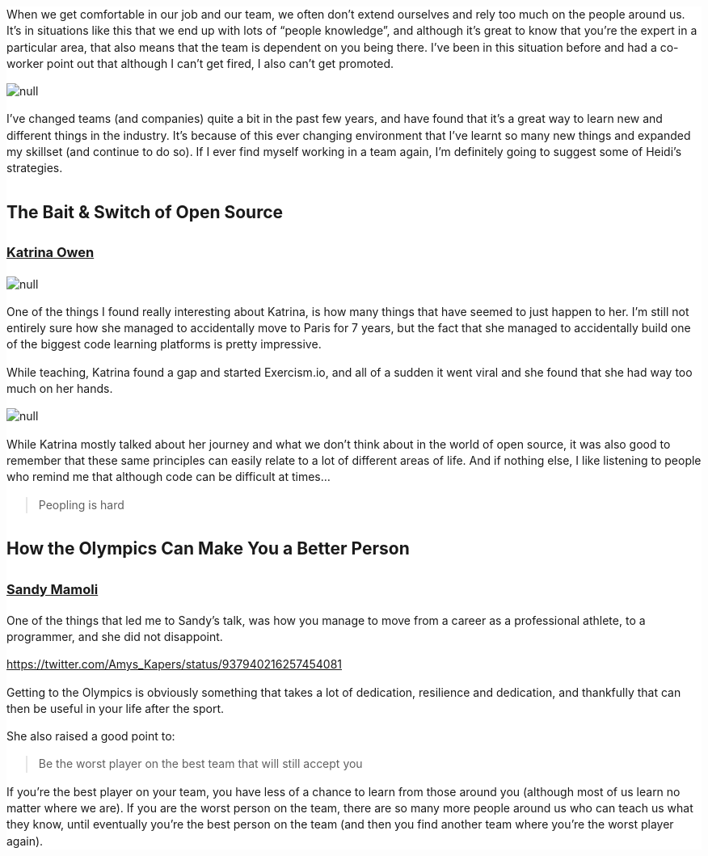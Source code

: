 When we get comfortable in our job and our team, we often don’t extend ourselves and rely too much on the people around us. It’s in situations like this that we end up with lots of “people knowledge”, and although it’s great to know that you’re the expert in a particular area, that also means that the team is dependent on you being there. I’ve been in this situation before and had a co-worker point out that although I can’t get fired, I also can’t get promoted.

![null](/img/a95c26058c6fcfbcbb747b0bffe58f14670c203c_1_uz7a6xya5ampyvlowblzka.jpeg)

I’ve changed teams (and companies) quite a bit in the past few years, and have found that it’s a great way to learn new and different things in the industry. It’s because of this ever changing environment that I’ve learnt so many new things and expanded my skillset (and continue to do so). If I ever find myself working in a team again, I’m definitely going to suggest some of Heidi’s strategies.

## The Bait & Switch of Open Source

### [Katrina Owen](https://twitter.com/kytrinyx)

![null](/img/6f51952bc53d2f5f07a4b8c079bb218177e5d63e_0_fzqcvm7gwxox9zcr_.jpg)

One of the things I found really interesting about Katrina, is how many things that have seemed to just happen to her. I’m still not entirely sure how she managed to accidentally move to Paris for 7 years, but the fact that she managed to accidentally build one of the biggest code learning platforms is pretty impressive.

While teaching, Katrina found a gap and started Exercism.io, and all of a sudden it went viral and she found that she had way too much on her hands.

![null](/img/eeb00d8cbd0d2d03a45ddfa1ce422c303812f9f6_0_po3apforic77tgzk_.jpg)

While Katrina mostly talked about her journey and what we don’t think about in the world of open source, it was also good to remember that these same principles can easily relate to a lot of different areas of life. And if nothing else, I like listening to people who remind me that although code can be difficult at times…

> Peopling is hard

## How the Olympics Can Make You a Better Person

### [Sandy Mamoli](https://twitter.com/smamol)

One of the things that led me to Sandy’s talk, was how you manage to move from a career as a professional athlete, to a programmer, and she did not disappoint.

https://twitter.com/Amys_Kapers/status/937940216257454081

Getting to the Olympics is obviously something that takes a lot of dedication, resilience and dedication, and thankfully that can then be useful in your life after the sport.

She also raised a good point to:

> Be the worst player on the best team that will still accept you

If you’re the best player on your team, you have less of a chance to learn from those around you (although most of us learn no matter where we are). If you are the worst person on the team, there are so many more people around us who can teach us what they know, until eventually you’re the best person on the team (and then you find another team where you’re the worst player again).
